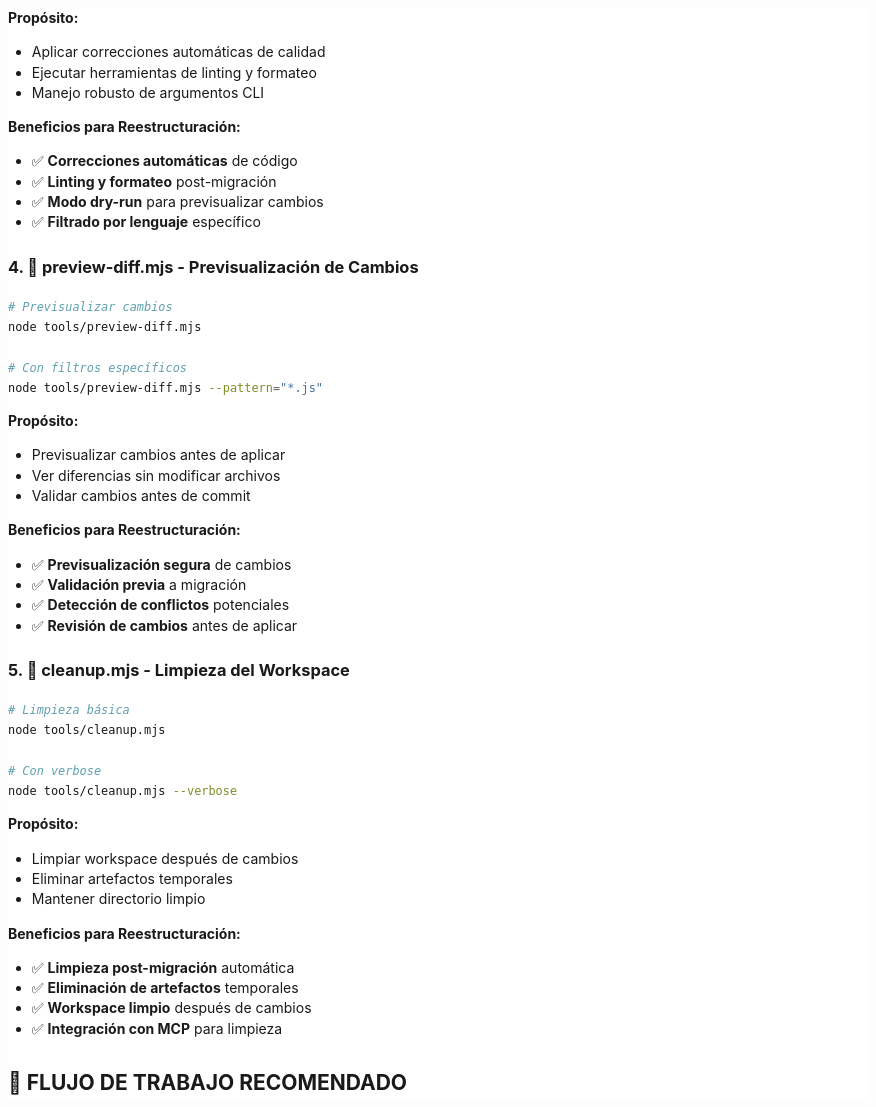 **Propósito:**
- Aplicar correcciones automáticas de calidad
- Ejecutar herramientas de linting y formateo
- Manejo robusto de argumentos CLI

**Beneficios para Reestructuración:**
- ✅ **Correcciones automáticas** de código
- ✅ **Linting y formateo** post-migración
- ✅ **Modo dry-run** para previsualizar cambios
- ✅ **Filtrado por lenguaje** específico

### **4. 🎯 preview-diff.mjs - Previsualización de Cambios**
```bash
# Previsualizar cambios
node tools/preview-diff.mjs

# Con filtros específicos
node tools/preview-diff.mjs --pattern="*.js"
```

**Propósito:**
- Previsualizar cambios antes de aplicar
- Ver diferencias sin modificar archivos
- Validar cambios antes de commit

**Beneficios para Reestructuración:**
- ✅ **Previsualización segura** de cambios
- ✅ **Validación previa** a migración
- ✅ **Detección de conflictos** potenciales
- ✅ **Revisión de cambios** antes de aplicar

### **5. 🎯 cleanup.mjs - Limpieza del Workspace**
```bash
# Limpieza básica
node tools/cleanup.mjs

# Con verbose
node tools/cleanup.mjs --verbose
```

**Propósito:**
- Limpiar workspace después de cambios
- Eliminar artefactos temporales
- Mantener directorio limpio

**Beneficios para Reestructuración:**
- ✅ **Limpieza post-migración** automática
- ✅ **Eliminación de artefactos** temporales
- ✅ **Workspace limpio** después de cambios
- ✅ **Integración con MCP** para limpieza

## 🔄 FLUJO DE TRABAJO RECOMENDADO
